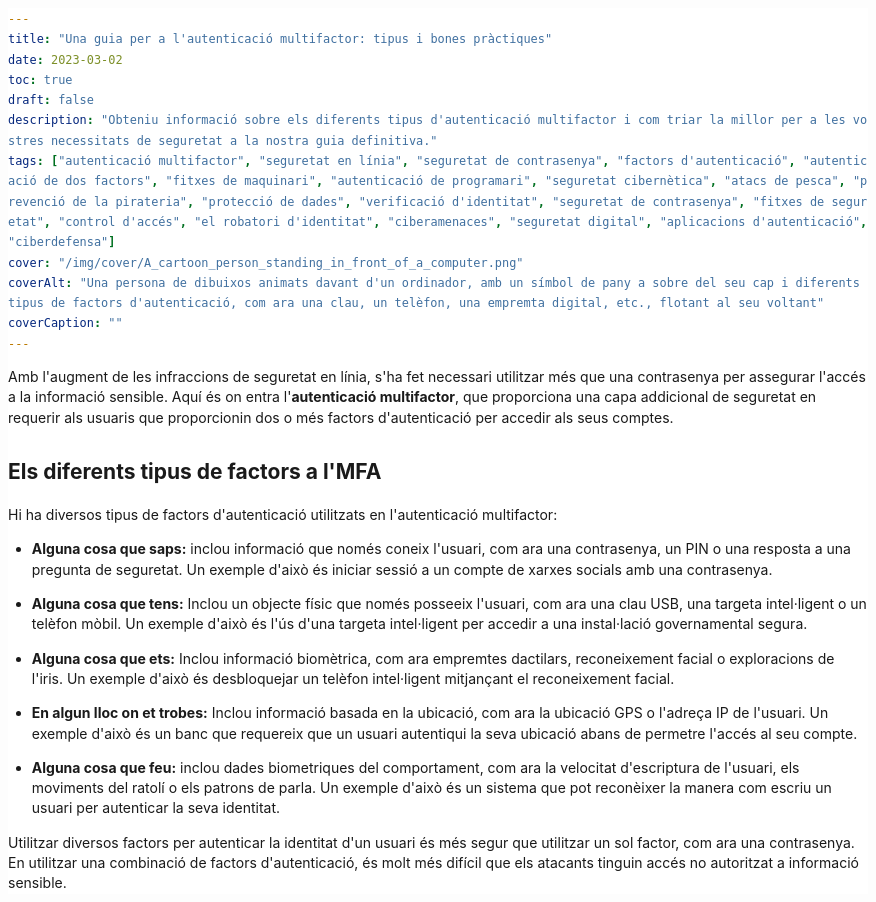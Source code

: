 ```yaml
---
title: "Una guia per a l'autenticació multifactor: tipus i bones pràctiques"
date: 2023-03-02
toc: true
draft: false
description: "Obteniu informació sobre els diferents tipus d'autenticació multifactor i com triar la millor per a les vostres necessitats de seguretat a la nostra guia definitiva."
tags: ["autenticació multifactor", "seguretat en línia", "seguretat de contrasenya", "factors d'autenticació", "autenticació de dos factors", "fitxes de maquinari", "autenticació de programari", "seguretat cibernètica", "atacs de pesca", "prevenció de la pirateria", "protecció de dades", "verificació d'identitat", "seguretat de contrasenya", "fitxes de seguretat", "control d'accés", "el robatori d'identitat", "ciberamenaces", "seguretat digital", "aplicacions d'autenticació", "ciberdefensa"]
cover: "/img/cover/A_cartoon_person_standing_in_front_of_a_computer.png"
coverAlt: "Una persona de dibuixos animats davant d'un ordinador, amb un símbol de pany a sobre del seu cap i diferents tipus de factors d'autenticació, com ara una clau, un telèfon, una empremta digital, etc., flotant al seu voltant"
coverCaption: ""
---
```


Amb l'augment de les infraccions de seguretat en línia, s'ha fet necessari utilitzar més que una contrasenya per assegurar l'accés a la informació sensible. Aquí és on entra l'**autenticació multifactor**, que proporciona una capa addicional de seguretat en requerir als usuaris que proporcionin dos o més factors d'autenticació per accedir als seus comptes.

## Els diferents tipus de factors a l'MFA

Hi ha diversos tipus de factors d'autenticació utilitzats en l'autenticació multifactor:

- **Alguna cosa que saps:** inclou informació que només coneix l'usuari, com ara una contrasenya, un PIN o una resposta a una pregunta de seguretat. Un exemple d'això és iniciar sessió a un compte de xarxes socials amb una contrasenya.

- **Alguna cosa que tens:** Inclou un objecte físic que només posseeix l'usuari, com ara una clau USB, una targeta intel·ligent o un telèfon mòbil. Un exemple d'això és l'ús d'una targeta intel·ligent per accedir a una instal·lació governamental segura.

- **Alguna cosa que ets:** Inclou informació biomètrica, com ara empremtes dactilars, reconeixement facial o exploracions de l'iris. Un exemple d'això és desbloquejar un telèfon intel·ligent mitjançant el reconeixement facial.

- **En algun lloc on et trobes:** Inclou informació basada en la ubicació, com ara la ubicació GPS o l'adreça IP de l'usuari. Un exemple d'això és un banc que requereix que un usuari autentiqui la seva ubicació abans de permetre l'accés al seu compte.

- **Alguna cosa que feu:** inclou dades biometriques del comportament, com ara la velocitat d'escriptura de l'usuari, els moviments del ratolí o els patrons de parla. Un exemple d'això és un sistema que pot reconèixer la manera com escriu un usuari per autenticar la seva identitat.

Utilitzar diversos factors per autenticar la identitat d'un usuari és més segur que utilitzar un sol factor, com ara una contrasenya. En utilitzar una combinació de factors d'autenticació, és molt més difícil que els atacants tinguin accés no autoritzat a informació sensible.
